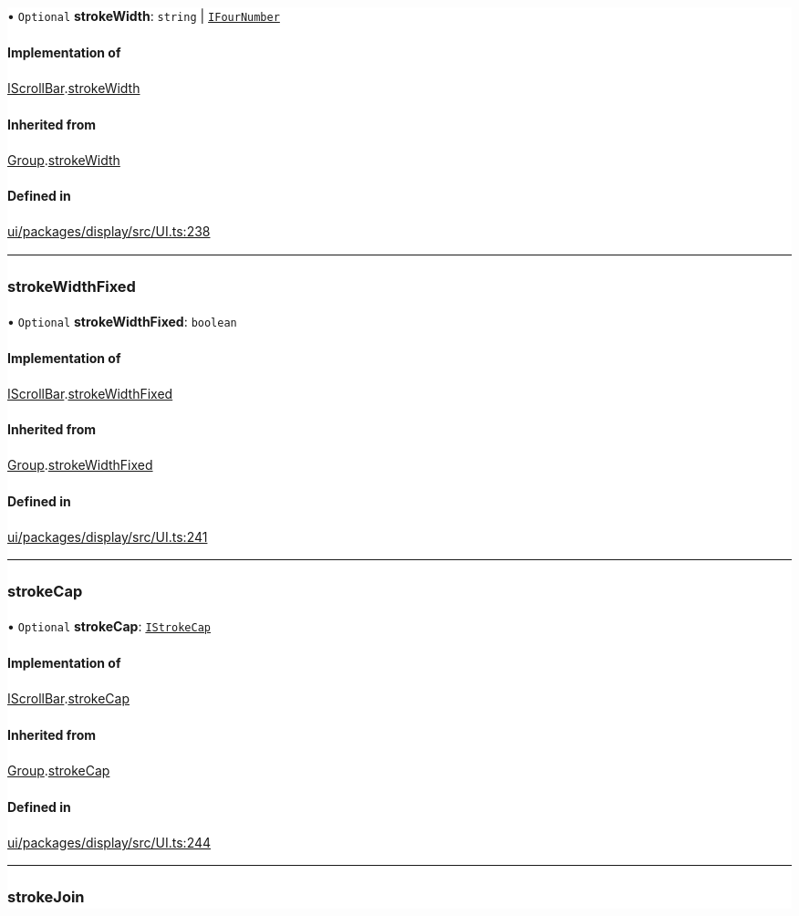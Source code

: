 • `Optional` **strokeWidth**: `string` \| [`IFourNumber`](../modules.md#ifournumber)

#### Implementation of

[IScrollBar](../interfaces/IScrollBar.md).[strokeWidth](../interfaces/IScrollBar.md#strokewidth)

#### Inherited from

[Group](Group.md).[strokeWidth](Group.md#strokewidth)

#### Defined in

[ui/packages/display/src/UI.ts:238](https://github.com/leaferjs/leafer-ui/blob/d1253e2/packages/display/src/UI.ts#L238)

___

### strokeWidthFixed

• `Optional` **strokeWidthFixed**: `boolean`

#### Implementation of

[IScrollBar](../interfaces/IScrollBar.md).[strokeWidthFixed](../interfaces/IScrollBar.md#strokewidthfixed)

#### Inherited from

[Group](Group.md).[strokeWidthFixed](Group.md#strokewidthfixed)

#### Defined in

[ui/packages/display/src/UI.ts:241](https://github.com/leaferjs/leafer-ui/blob/d1253e2/packages/display/src/UI.ts#L241)

___

### strokeCap

• `Optional` **strokeCap**: [`IStrokeCap`](../modules.md#istrokecap)

#### Implementation of

[IScrollBar](../interfaces/IScrollBar.md).[strokeCap](../interfaces/IScrollBar.md#strokecap)

#### Inherited from

[Group](Group.md).[strokeCap](Group.md#strokecap)

#### Defined in

[ui/packages/display/src/UI.ts:244](https://github.com/leaferjs/leafer-ui/blob/d1253e2/packages/display/src/UI.ts#L244)

___

### strokeJoin
